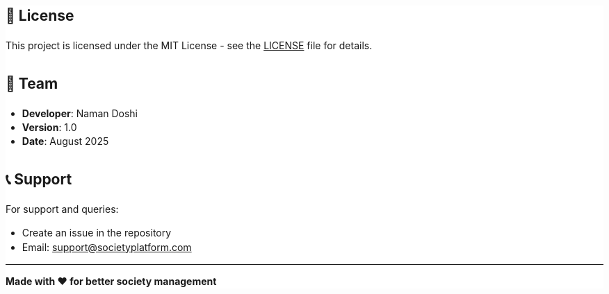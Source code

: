 ## 📄 License

This project is licensed under the MIT License - see the [LICENSE](LICENSE) file for details.

## 👥 Team

- **Developer**: Naman Doshi
- **Version**: 1.0
- **Date**: August 2025

## 📞 Support

For support and queries:
- Create an issue in the repository
- Email: support@societyplatform.com

---

**Made with ❤️ for better society management**